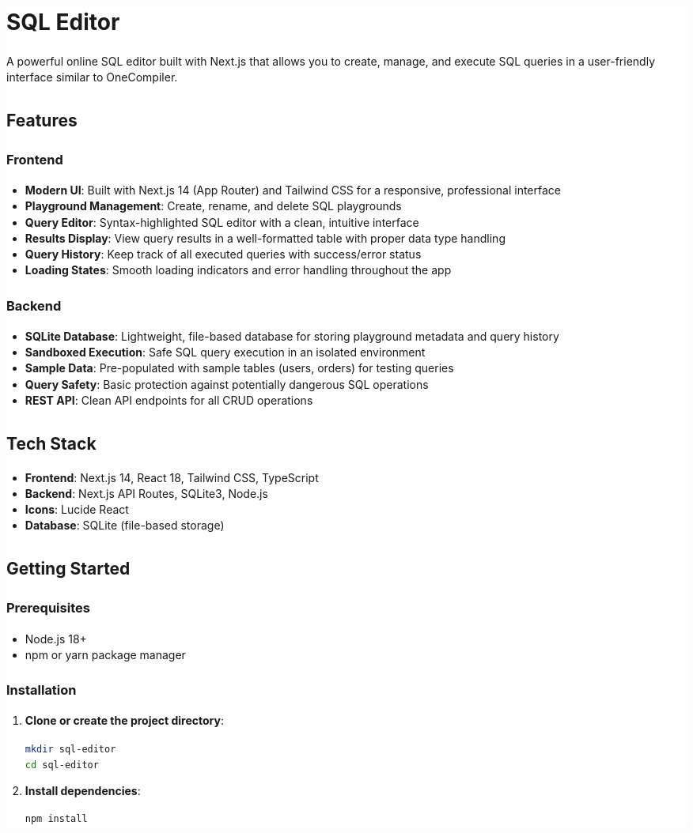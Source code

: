 # SQL Editor

A powerful online SQL editor built with Next.js that allows you to create, manage, and execute SQL queries in a user-friendly interface similar to OneCompiler.

## Features

### Frontend
- **Modern UI**: Built with Next.js 14 (App Router) and Tailwind CSS for a responsive, professional interface
- **Playground Management**: Create, rename, and delete SQL playgrounds
- **Query Editor**: Syntax-highlighted SQL editor with a clean, intuitive interface
- **Results Display**: View query results in a well-formatted table with proper data type handling
- **Query History**: Keep track of all executed queries with success/error status
- **Loading States**: Smooth loading indicators and error handling throughout the app

### Backend
- **SQLite Database**: Lightweight, file-based database for storing playground metadata and query history
- **Sandboxed Execution**: Safe SQL query execution in an isolated environment
- **Sample Data**: Pre-populated with sample tables (users, orders) for testing queries
- **Query Safety**: Basic protection against potentially dangerous SQL operations
- **REST API**: Clean API endpoints for all CRUD operations

## Tech Stack

- **Frontend**: Next.js 14, React 18, Tailwind CSS, TypeScript
- **Backend**: Next.js API Routes, SQLite3, Node.js
- **Icons**: Lucide React
- **Database**: SQLite (file-based storage)

## Getting Started

### Prerequisites

- Node.js 18+ 
- npm or yarn package manager

### Installation

1. **Clone or create the project directory**:
   ```bash
   mkdir sql-editor
   cd sql-editor
   ```

2. **Install dependencies**:
   ```bash
   npm install
   ```
